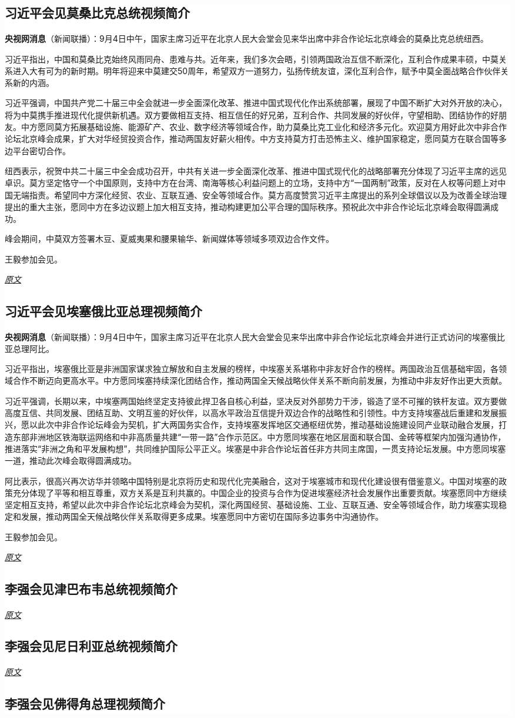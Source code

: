 
## 习近平会见莫桑比克总统视频简介

**央视网消息**（新闻联播）：9月4日中午，国家主席习近平在北京人民大会堂会见来华出席中非合作论坛北京峰会的莫桑比克总统纽西。  

习近平指出，中国和莫桑比克始终风雨同舟、患难与共。近年来，我们多次会晤，引领两国政治互信不断深化，互利合作成果丰硕，中莫关系进入大有可为的新时期。明年将迎来中莫建交50周年，希望双方一道努力，弘扬传统友谊，深化互利合作，赋予中莫全面战略合作伙伴关系新的内涵。

习近平强调，中国共产党二十届三中全会就进一步全面深化改革、推进中国式现代化作出系统部署，展现了中国不断扩大对外开放的决心，将为中莫携手推进现代化提供新机遇。双方要做相互支持、相互信任的好兄弟，互利合作、共同发展的好伙伴，守望相助、团结协作的好朋友。中方愿同莫方拓展基础设施、能源矿产、农业、数字经济等领域合作，助力莫桑比克工业化和经济多元化。欢迎莫方用好此次中非合作论坛北京峰会成果，扩大对华经贸投资合作，推动两国友好薪火相传。中方支持莫方打击恐怖主义、维护国家稳定，愿同莫方在联合国等多边平台密切合作。

纽西表示，祝贺中共二十届三中全会成功召开，中共有关进一步全面深化改革、推进中国式现代化的战略部署充分体现了习近平主席的远见卓识。莫方坚定恪守一个中国原则，支持中方在台湾、南海等核心利益问题上的立场，支持中方“一国两制”政策，反对在人权等问题上对中国无端指责。希望同中方深化经贸、农业、互联互通、安全等领域合作。莫方高度赞赏习近平主席提出的系列全球倡议以及为改善全球治理提出的重大主张，愿同中方在多边议题上加大相互支持，推动构建更加公平合理的国际秩序。预祝此次中非合作论坛北京峰会取得圆满成功。

峰会期间，中莫双方签署木豆、夏威夷果和腰果输华、新闻媒体等领域多项双边合作文件。

王毅参加会见。

*[原文](https://tv.cctv.com/2024/09/04/VIDEjQOAyhI0ZzyOJx60s0HJ240904.shtml)*


## 习近平会见埃塞俄比亚总理视频简介

**央视网消息**（新闻联播）：9月4日中午，国家主席习近平在北京人民大会堂会见来华出席中非合作论坛北京峰会并进行正式访问的埃塞俄比亚总理阿比。  

习近平指出，埃塞俄比亚是非洲国家谋求独立解放和自主发展的榜样，中埃塞关系堪称中非友好合作的榜样。两国政治互信基础牢固，各领域合作不断迈向更高水平。中方愿同埃塞持续深化团结合作，推动两国全天候战略伙伴关系不断向前发展，为推动中非友好作出更大贡献。

习近平强调，长期以来，中埃塞两国始终坚定支持彼此捍卫各自核心利益，坚决反对外部势力干涉，锻造了坚不可摧的铁杆友谊。双方要做高度互信、共同发展、团结互助、文明互鉴的好伙伴，以高水平政治互信提升双边合作的战略性和引领性。中方支持埃塞战后重建和发展振兴，愿以此次中非合作论坛峰会为契机，扩大两国务实合作，支持埃塞发挥地区交通枢纽优势，推动基础设施建设同产业联动融合发展，打造东部非洲地区铁海联运网络和中非高质量共建“一带一路”合作示范区。中方愿同埃塞在地区层面和联合国、金砖等框架内加强沟通协作，推进落实“非洲之角和平发展构想”，共同维护国际公平正义。埃塞是中非合作论坛首任非方共同主席国，一贯支持论坛发展。中方愿同埃塞一道，推动此次峰会取得圆满成功。

阿比表示，很高兴再次访华并领略中国特别是北京将历史和现代化完美融合，这对于埃塞城市和现代化建设很有借鉴意义。中国对埃塞的政策充分体现了平等和相互尊重，双方关系是互利共赢的。中国企业的投资与合作为促进埃塞经济社会发展作出重要贡献。埃塞愿同中方继续坚定相互支持，希望以此次中非合作论坛北京峰会为契机，深化两国经贸、基础设施、工业、互联互通、安全等领域合作，助力埃塞实现稳定和发展，推动两国全天候战略伙伴关系取得更多成果。埃塞愿同中方密切在国际多边事务中沟通协作。

王毅参加会见。

*[原文](https://tv.cctv.com/2024/09/04/VIDEscsJiXuXyhOB2gUW87O2240904.shtml)*


## 李强会见津巴布韦总统视频简介



*[原文](https://tv.cctv.com/2024/09/04/VIDEHuJvpJCs5M9M9KuoA0C9240904.shtml)*


## 李强会见尼日利亚总统视频简介



*[原文](https://tv.cctv.com/2024/09/04/VIDEYFRY4dVo1czlHm1DlrmJ240904.shtml)*


## 李强会见佛得角总理视频简介
